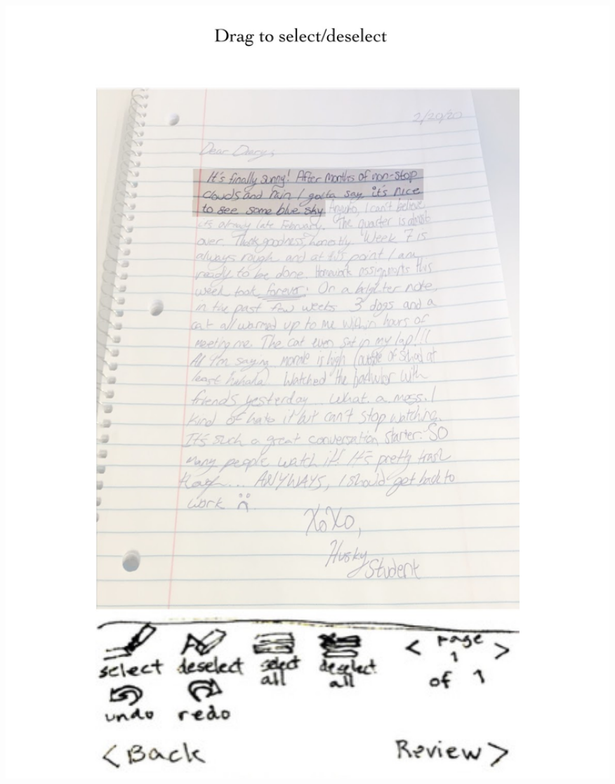 <img src="select_after_4.jpg" width="100%" style="max-width: 650px; display: block; margin: auto;" alt="A picture of the screen showing the end of the flow, with the selected text in a clear box within the image of the journal while the unselected text is still lightened/greyed out."></p>
